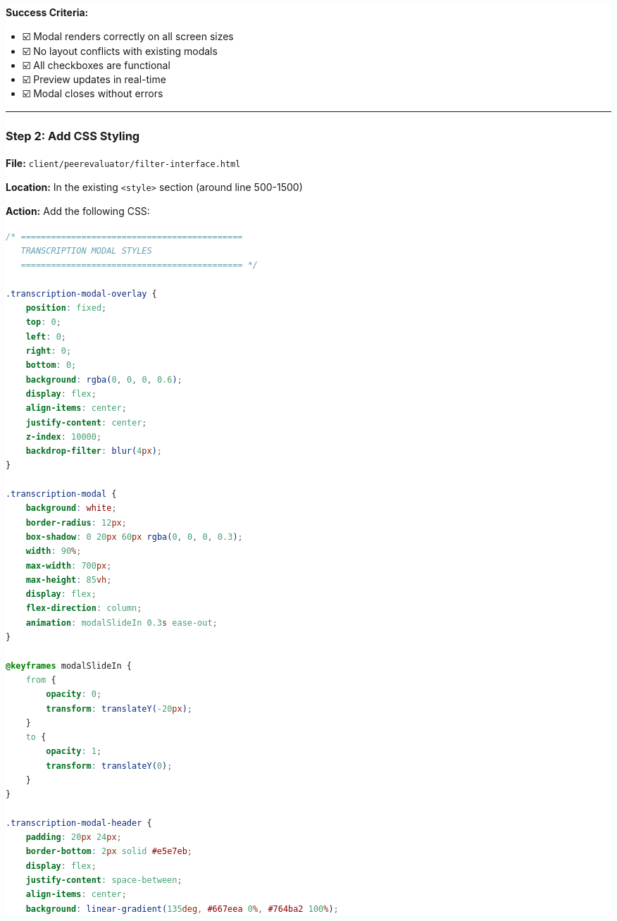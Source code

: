 **Success Criteria:**
- ☑️ Modal renders correctly on all screen sizes
- ☑️ No layout conflicts with existing modals
- ☑️ All checkboxes are functional
- ☑️ Preview updates in real-time
- ☑️ Modal closes without errors

---

### Step 2: Add CSS Styling

**File:** `client/peerevaluator/filter-interface.html`

**Location:** In the existing `<style>` section (around line 500-1500)

**Action:** Add the following CSS:

```css
/* ============================================
   TRANSCRIPTION MODAL STYLES
   ============================================ */

.transcription-modal-overlay {
    position: fixed;
    top: 0;
    left: 0;
    right: 0;
    bottom: 0;
    background: rgba(0, 0, 0, 0.6);
    display: flex;
    align-items: center;
    justify-content: center;
    z-index: 10000;
    backdrop-filter: blur(4px);
}

.transcription-modal {
    background: white;
    border-radius: 12px;
    box-shadow: 0 20px 60px rgba(0, 0, 0, 0.3);
    width: 90%;
    max-width: 700px;
    max-height: 85vh;
    display: flex;
    flex-direction: column;
    animation: modalSlideIn 0.3s ease-out;
}

@keyframes modalSlideIn {
    from {
        opacity: 0;
        transform: translateY(-20px);
    }
    to {
        opacity: 1;
        transform: translateY(0);
    }
}

.transcription-modal-header {
    padding: 20px 24px;
    border-bottom: 2px solid #e5e7eb;
    display: flex;
    justify-content: space-between;
    align-items: center;
    background: linear-gradient(135deg, #667eea 0%, #764ba2 100%);
```